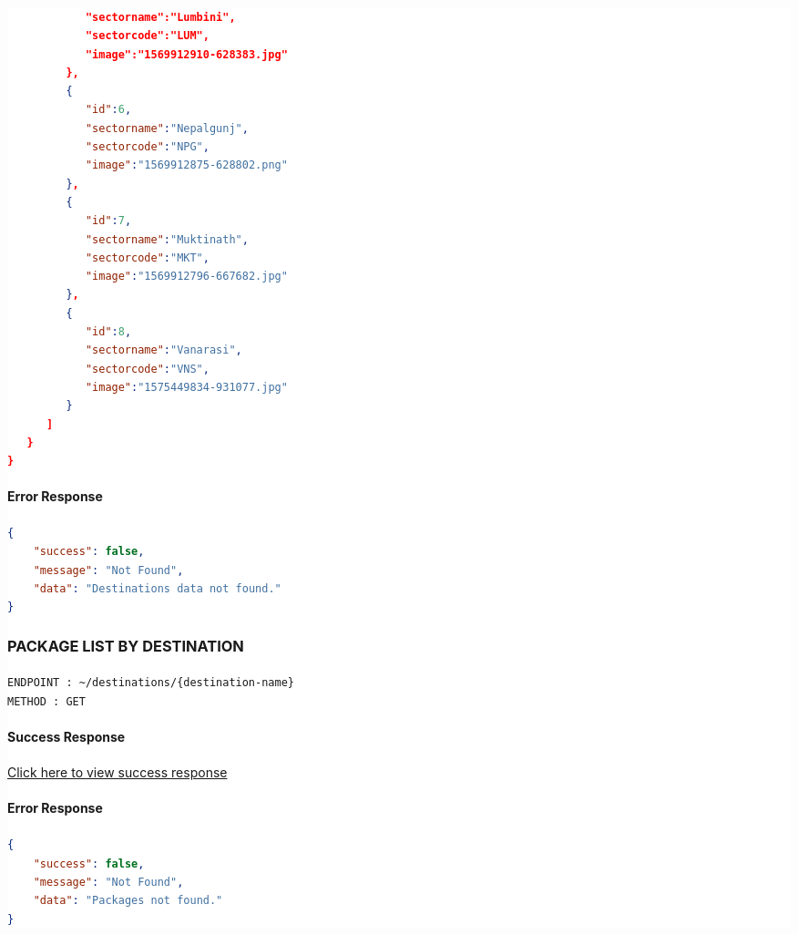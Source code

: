 ```json
            "sectorname":"Lumbini",
            "sectorcode":"LUM",
            "image":"1569912910-628383.jpg"
         },
         { 
            "id":6,
            "sectorname":"Nepalgunj",
            "sectorcode":"NPG",
            "image":"1569912875-628802.png"
         },
         { 
            "id":7,
            "sectorname":"Muktinath",
            "sectorcode":"MKT",
            "image":"1569912796-667682.jpg"
         },
         { 
            "id":8,
            "sectorname":"Vanarasi",
            "sectorcode":"VNS",
            "image":"1575449834-931077.jpg"
         }
      ]
   }
}
``` 

#### Error Response
```json
{
    "success": false,
    "message": "Not Found",
    "data": "Destinations data not found."
}
```

### PACKAGE LIST BY DESTINATION
`ENDPOINT : ~/destinations/{destination-name}` <br>
`METHOD : GET` 

#### Success Response
<a href="json/destination-list" target="_blank">Click here to view success response</a>

#### Error Response
```json
{
    "success": false,
    "message": "Not Found",
    "data": "Packages not found."
}
```
